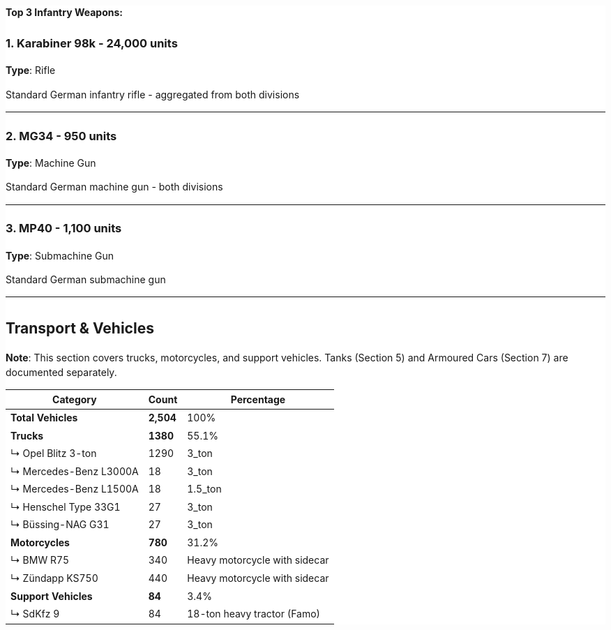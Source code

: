 **Top 3 Infantry Weapons:**

### 1. Karabiner 98k - 24,000 units

**Type**: Rifle

Standard German infantry rifle - aggregated from both divisions

---

### 2. MG34 - 950 units

**Type**: Machine Gun

Standard German machine gun - both divisions

---

### 3. MP40 - 1,100 units

**Type**: Submachine Gun

Standard German submachine gun

---

## Transport & Vehicles

**Note**: This section covers trucks, motorcycles, and support vehicles. Tanks (Section 5) and Armoured Cars (Section 7) are documented separately.

| Category | Count | Percentage |
|----------|-------|------------|
| **Total Vehicles** | **2,504** | 100% |
| **Trucks** | **1380** | 55.1% |
| ↳ Opel Blitz 3-ton | 1290 | 3_ton |
| ↳ Mercedes-Benz L3000A | 18 | 3_ton |
| ↳ Mercedes-Benz L1500A | 18 | 1.5_ton |
| ↳ Henschel Type 33G1 | 27 | 3_ton |
| ↳ Büssing-NAG G31 | 27 | 3_ton |
| **Motorcycles** | **780** | 31.2% |
| ↳ BMW R75 | 340 | Heavy motorcycle with sidecar |
| ↳ Zündapp KS750 | 440 | Heavy motorcycle with sidecar |
| **Support Vehicles** | **84** | 3.4% |
| ↳ SdKfz 9 | 84 | 18-ton heavy tractor (Famo) |
